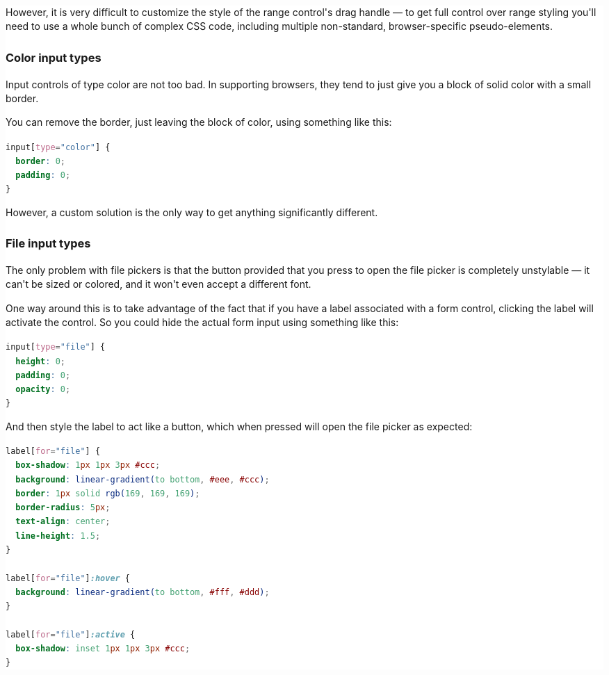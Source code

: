 However, it is very difficult to customize the style of the range control's drag handle — to get full control over range styling you'll need to use a whole bunch of complex CSS code, including multiple non-standard, browser-specific pseudo-elements.

### Color input types

Input controls of type color are not too bad. In supporting browsers, they tend to just give you a block of solid color with a small border.

You can remove the border, just leaving the block of color, using something like this:

```css
input[type="color"] {
  border: 0;
  padding: 0;
}
```

However, a custom solution is the only way to get anything significantly different.

### File input types

The only problem with file pickers is that the button provided that you press to open the file picker is completely unstylable — it can't be sized or colored, and it won't even accept a different font.

One way around this is to take advantage of the fact that if you have a label associated with a form control, clicking the label will activate the control. So you could hide the actual form input using something like this:

```css
input[type="file"] {
  height: 0;
  padding: 0;
  opacity: 0;
}
```

And then style the label to act like a button, which when pressed will open the file picker as expected:

```css
label[for="file"] {
  box-shadow: 1px 1px 3px #ccc;
  background: linear-gradient(to bottom, #eee, #ccc);
  border: 1px solid rgb(169, 169, 169);
  border-radius: 5px;
  text-align: center;
  line-height: 1.5;
}

label[for="file"]:hover {
  background: linear-gradient(to bottom, #fff, #ddd);
}

label[for="file"]:active {
  box-shadow: inset 1px 1px 3px #ccc;
}
```
